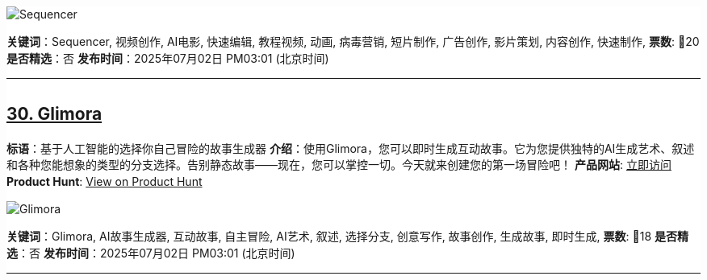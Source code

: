 ![Sequencer](https://ph-files.imgix.net/d2ea8fd2-7c00-4a5b-bc74-819ae9a29d67.jpeg?auto=format)

**关键词**：Sequencer, 视频创作, AI电影, 快速编辑, 教程视频, 动画, 病毒营销, 短片制作, 广告创作, 影片策划, 内容创作, 快速制作,
**票数**: 🔺20
**是否精选**：否
**发布时间**：2025年07月02日 PM03:01 (北京时间)

---

## [30. Glimora](https://www.producthunt.com/products/glimora-ai-story-generator?utm_campaign=producthunt-api&utm_medium=api-v2&utm_source=Application%3A+decohack+%28ID%3A+172745%29)
**标语**：基于人工智能的选择你自己冒险的故事生成器
**介绍**：使用Glimora，您可以即时生成互动故事。它为您提供独特的AI生成艺术、叙述和各种您能想象的类型的分支选择。告别静态故事——现在，您可以掌控一切。今天就来创建您的第一场冒险吧！
**产品网站**: [立即访问](https://www.producthunt.com/r/FRAVREDDT4TLDH?utm_campaign=producthunt-api&utm_medium=api-v2&utm_source=Application%3A+decohack+%28ID%3A+172745%29)
**Product Hunt**: [View on Product Hunt](https://www.producthunt.com/products/glimora-ai-story-generator?utm_campaign=producthunt-api&utm_medium=api-v2&utm_source=Application%3A+decohack+%28ID%3A+172745%29)

![Glimora](https://ph-files.imgix.net/61e927df-5981-409f-9c7d-9ea2887f69a4.jpeg?auto=format)

**关键词**：Glimora, AI故事生成器, 互动故事, 自主冒险, AI艺术, 叙述, 选择分支, 创意写作, 故事创作, 生成故事, 即时生成,
**票数**: 🔺18
**是否精选**：否
**发布时间**：2025年07月02日 PM03:01 (北京时间)

---

